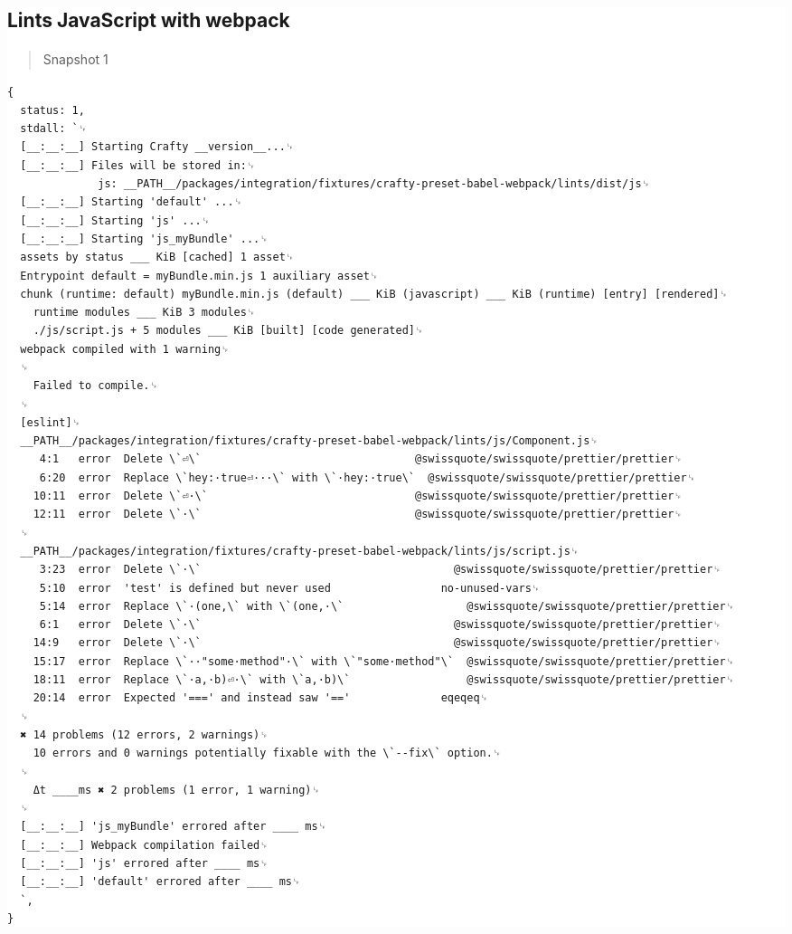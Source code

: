 ## Lints JavaScript with webpack

> Snapshot 1

    {
      status: 1,
      stdall: `␊
      [__:__:__] Starting Crafty __version__...␊
      [__:__:__] Files will be stored in:␊
                  js: __PATH__/packages/integration/fixtures/crafty-preset-babel-webpack/lints/dist/js␊
      [__:__:__] Starting 'default' ...␊
      [__:__:__] Starting 'js' ...␊
      [__:__:__] Starting 'js_myBundle' ...␊
      assets by status ___ KiB [cached] 1 asset␊
      Entrypoint default = myBundle.min.js 1 auxiliary asset␊
      chunk (runtime: default) myBundle.min.js (default) ___ KiB (javascript) ___ KiB (runtime) [entry] [rendered]␊
        runtime modules ___ KiB 3 modules␊
        ./js/script.js + 5 modules ___ KiB [built] [code generated]␊
      webpack compiled with 1 warning␊
      ␊
        Failed to compile.␊
      ␊
      [eslint]␊
      __PATH__/packages/integration/fixtures/crafty-preset-babel-webpack/lints/js/Component.js␊
         4:1   error  Delete \`⏎\`                                 @swissquote/swissquote/prettier/prettier␊
         6:20  error  Replace \`hey:·true⏎···\` with \`·hey:·true\`  @swissquote/swissquote/prettier/prettier␊
        10:11  error  Delete \`⏎·\`                                @swissquote/swissquote/prettier/prettier␊
        12:11  error  Delete \`·\`                                 @swissquote/swissquote/prettier/prettier␊
      ␊
      __PATH__/packages/integration/fixtures/crafty-preset-babel-webpack/lints/js/script.js␊
         3:23  error  Delete \`·\`                                       @swissquote/swissquote/prettier/prettier␊
         5:10  error  'test' is defined but never used                 no-unused-vars␊
         5:14  error  Replace \`·(one,\` with \`(one,·\`                   @swissquote/swissquote/prettier/prettier␊
         6:1   error  Delete \`·\`                                       @swissquote/swissquote/prettier/prettier␊
        14:9   error  Delete \`·\`                                       @swissquote/swissquote/prettier/prettier␊
        15:17  error  Replace \`··"some·method"·\` with \`"some·method"\`  @swissquote/swissquote/prettier/prettier␊
        18:11  error  Replace \`·a,·b)⏎·\` with \`a,·b)\`                  @swissquote/swissquote/prettier/prettier␊
        20:14  error  Expected '===' and instead saw '=='              eqeqeq␊
      ␊
      ✖ 14 problems (12 errors, 2 warnings)␊
        10 errors and 0 warnings potentially fixable with the \`--fix\` option.␊
      ␊
        Δt ____ms ✖ 2 problems (1 error, 1 warning)␊
      ␊
      [__:__:__] 'js_myBundle' errored after ____ ms␊
      [__:__:__] Webpack compilation failed␊
      [__:__:__] 'js' errored after ____ ms␊
      [__:__:__] 'default' errored after ____ ms␊
      `,
    }
